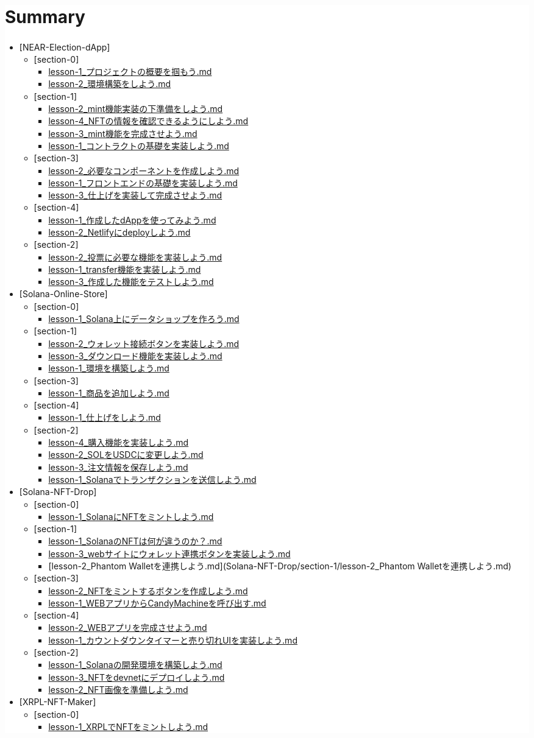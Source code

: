 # Summary

* [NEAR-Election-dApp]
    * [section-0]
        * [lesson-1_プロジェクトの概要を掴もう.md](NEAR-Election-dApp/section-0/lesson-1_プロジェクトの概要を掴もう.md)
        * [lesson-2_環境構築をしよう.md](NEAR-Election-dApp/section-0/lesson-2_環境構築をしよう.md)
    * [section-1]
        * [lesson-2_mint機能実装の下準備をしよう.md](NEAR-Election-dApp/section-1/lesson-2_mint機能実装の下準備をしよう.md)
        * [lesson-4_NFTの情報を確認できるようにしよう.md](NEAR-Election-dApp/section-1/lesson-4_NFTの情報を確認できるようにしよう.md)
        * [lesson-3_mint機能を完成させよう.md](NEAR-Election-dApp/section-1/lesson-3_mint機能を完成させよう.md)
        * [lesson-1_コントラクトの基礎を実装しよう.md](NEAR-Election-dApp/section-1/lesson-1_コントラクトの基礎を実装しよう.md)
    * [section-3]
        * [lesson-2_必要なコンポーネントを作成しよう.md](NEAR-Election-dApp/section-3/lesson-2_必要なコンポーネントを作成しよう.md)
        * [lesson-1_フロントエンドの基礎を実装しよう.md](NEAR-Election-dApp/section-3/lesson-1_フロントエンドの基礎を実装しよう.md)
        * [lesson-3_仕上げを実装して完成させよう.md](NEAR-Election-dApp/section-3/lesson-3_仕上げを実装して完成させよう.md)
    * [section-4]
        * [lesson-1_作成したdAppを使ってみよう.md](NEAR-Election-dApp/section-4/lesson-1_作成したdAppを使ってみよう.md)
        * [lesson-2_Netlifyにdeployしよう.md](NEAR-Election-dApp/section-4/lesson-2_Netlifyにdeployしよう.md)
    * [section-2]
        * [lesson-2_投票に必要な機能を実装しよう.md](NEAR-Election-dApp/section-2/lesson-2_投票に必要な機能を実装しよう.md)
        * [lesson-1_transfer機能を実装しよう.md](NEAR-Election-dApp/section-2/lesson-1_transfer機能を実装しよう.md)
        * [lesson-3_作成した機能をテストしよう.md](NEAR-Election-dApp/section-2/lesson-3_作成した機能をテストしよう.md)
* [Solana-Online-Store]
    * [section-0]
        * [lesson-1_Solana上にデータショップを作ろう.md](Solana-Online-Store/section-0/lesson-1_Solana上にデータショップを作ろう.md)
    * [section-1]
        * [lesson-2_ウォレット接続ボタンを実装しよう.md](Solana-Online-Store/section-1/lesson-2_ウォレット接続ボタンを実装しよう.md)
        * [lesson-3_ダウンロード機能を実装しよう.md](Solana-Online-Store/section-1/lesson-3_ダウンロード機能を実装しよう.md)
        * [lesson-1_環境を構築しよう.md](Solana-Online-Store/section-1/lesson-1_環境を構築しよう.md)
    * [section-3]
        * [lesson-1_商品を追加しよう.md](Solana-Online-Store/section-3/lesson-1_商品を追加しよう.md)
    * [section-4]
        * [lesson-1_仕上げをしよう.md](Solana-Online-Store/section-4/lesson-1_仕上げをしよう.md)
    * [section-2]
        * [lesson-4_購入機能を実装しよう.md](Solana-Online-Store/section-2/lesson-4_購入機能を実装しよう.md)
        * [lesson-2_SOLをUSDCに変更しよう.md](Solana-Online-Store/section-2/lesson-2_SOLをUSDCに変更しよう.md)
        * [lesson-3_注文情報を保存しよう.md](Solana-Online-Store/section-2/lesson-3_注文情報を保存しよう.md)
        * [lesson-1_Solanaでトランザクションを送信しよう.md](Solana-Online-Store/section-2/lesson-1_Solanaでトランザクションを送信しよう.md)
* [Solana-NFT-Drop]
    * [section-0]
        * [lesson-1_SolanaにNFTをミントしよう.md](Solana-NFT-Drop/section-0/lesson-1_SolanaにNFTをミントしよう.md)
    * [section-1]
        * [lesson-1_SolanaのNFTは何が違うのか？.md](Solana-NFT-Drop/section-1/lesson-1_SolanaのNFTは何が違うのか？.md)
        * [lesson-3_webサイトにウォレット連携ボタンを実装しよう.md](Solana-NFT-Drop/section-1/lesson-3_webサイトにウォレット連携ボタンを実装しよう.md)
        * [lesson-2_Phantom Walletを連携しよう.md](Solana-NFT-Drop/section-1/lesson-2_Phantom Walletを連携しよう.md)
    * [section-3]
        * [lesson-2_NFTをミントするボタンを作成しよう.md](Solana-NFT-Drop/section-3/lesson-2_NFTをミントするボタンを作成しよう.md)
        * [lesson-1_WEBアプリからCandyMachineを呼び出す.md](Solana-NFT-Drop/section-3/lesson-1_WEBアプリからCandyMachineを呼び出す.md)
    * [section-4]
        * [lesson-2_WEBアプリを完成させよう.md](Solana-NFT-Drop/section-4/lesson-2_WEBアプリを完成させよう.md)
        * [lesson-1_カウントダウンタイマーと売り切れUIを実装しよう.md](Solana-NFT-Drop/section-4/lesson-1_カウントダウンタイマーと売り切れUIを実装しよう.md)
    * [section-2]
        * [lesson-1_Solanaの開発環境を構築しよう.md](Solana-NFT-Drop/section-2/lesson-1_Solanaの開発環境を構築しよう.md)
        * [lesson-3_NFTをdevnetにデプロイしよう.md](Solana-NFT-Drop/section-2/lesson-3_NFTをdevnetにデプロイしよう.md)
        * [lesson-2_NFT画像を準備しよう.md](Solana-NFT-Drop/section-2/lesson-2_NFT画像を準備しよう.md)
* [XRPL-NFT-Maker]
    * [section-0]
        * [lesson-1_XRPLでNFTをミントしよう.md](XRPL-NFT-Maker/section-0/lesson-1_XRPLでNFTをミントしよう.md)